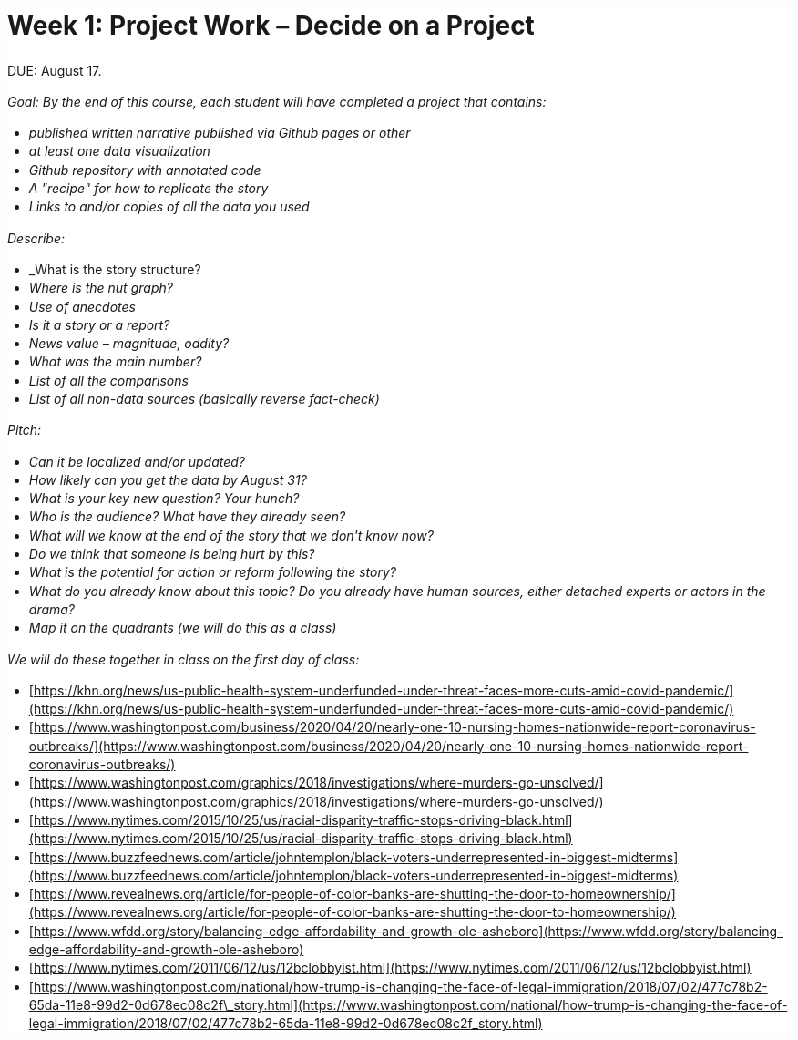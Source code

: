 # Week 1: Project Work – Decide on a Project

DUE: August 17.

*_Goal: By the end of this course, each student will have completed a project that contains:_*

- _published written narrative published via Github pages or other_
- _at least one data visualization_
- _Github repository with annotated code_
- _A &quot;recipe&quot; for how to replicate the story_
- _Links to and/or copies of all the data you used_


*_Describe:_*

- _What is the story structure?
- _Where is the nut graph?_
- _Use of anecdotes_
- _Is it a story or a report?_
- _News value – magnitude, oddity?_
- _What was the main number?_
- _List of all the comparisons_
- _List of all non-data sources (basically reverse fact-check)_

*_Pitch:_*

- _Can it be localized and/or updated?_
- _How likely can you get the data by August 31?_
- _What is your key new question? Your hunch?_
- _Who is the audience? What have they already seen?_
- _What will we know at the end of the story that we don&#39;t know now?_
- _Do we think that someone is being hurt by this?_
- _What is the potential for action or reform following the story?_
- _What do you already know about this topic? Do you already have human sources, either detached experts or actors in the drama?_
- _Map it on the quadrants (we will do this as a class)_

*We will do these together in class on the first day of class:*

- [https://khn.org/news/us-public-health-system-underfunded-under-threat-faces-more-cuts-amid-covid-pandemic/](https://khn.org/news/us-public-health-system-underfunded-under-threat-faces-more-cuts-amid-covid-pandemic/)
- [https://www.washingtonpost.com/business/2020/04/20/nearly-one-10-nursing-homes-nationwide-report-coronavirus-outbreaks/](https://www.washingtonpost.com/business/2020/04/20/nearly-one-10-nursing-homes-nationwide-report-coronavirus-outbreaks/)
- [https://www.washingtonpost.com/graphics/2018/investigations/where-murders-go-unsolved/](https://www.washingtonpost.com/graphics/2018/investigations/where-murders-go-unsolved/)
- [https://www.nytimes.com/2015/10/25/us/racial-disparity-traffic-stops-driving-black.html](https://www.nytimes.com/2015/10/25/us/racial-disparity-traffic-stops-driving-black.html)
- [https://www.buzzfeednews.com/article/johntemplon/black-voters-underrepresented-in-biggest-midterms](https://www.buzzfeednews.com/article/johntemplon/black-voters-underrepresented-in-biggest-midterms)
- [https://www.revealnews.org/article/for-people-of-color-banks-are-shutting-the-door-to-homeownership/](https://www.revealnews.org/article/for-people-of-color-banks-are-shutting-the-door-to-homeownership/)
- [https://www.wfdd.org/story/balancing-edge-affordability-and-growth-ole-asheboro](https://www.wfdd.org/story/balancing-edge-affordability-and-growth-ole-asheboro)
- [https://www.nytimes.com/2011/06/12/us/12bclobbyist.html](https://www.nytimes.com/2011/06/12/us/12bclobbyist.html)
- [https://www.washingtonpost.com/national/how-trump-is-changing-the-face-of-legal-immigration/2018/07/02/477c78b2-65da-11e8-99d2-0d678ec08c2f\_story.html](https://www.washingtonpost.com/national/how-trump-is-changing-the-face-of-legal-immigration/2018/07/02/477c78b2-65da-11e8-99d2-0d678ec08c2f_story.html)
